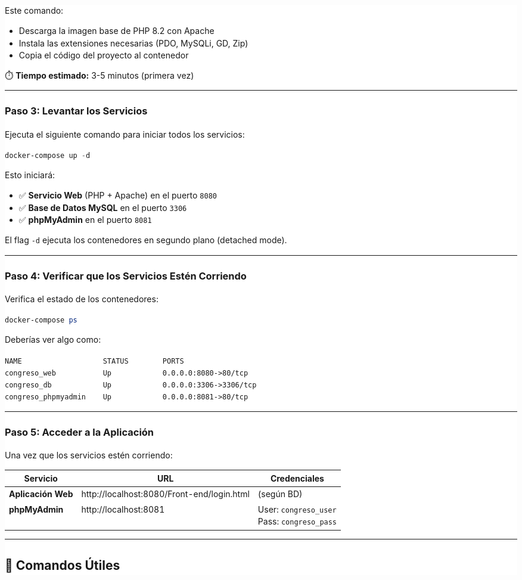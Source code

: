 Este comando:
- Descarga la imagen base de PHP 8.2 con Apache
- Instala las extensiones necesarias (PDO, MySQLi, GD, Zip)
- Copia el código del proyecto al contenedor

⏱️ **Tiempo estimado:** 3-5 minutos (primera vez)

---

### **Paso 3: Levantar los Servicios**

Ejecuta el siguiente comando para iniciar todos los servicios:

```powershell
docker-compose up -d
```

Esto iniciará:
- ✅ **Servicio Web** (PHP + Apache) en el puerto `8080`
- ✅ **Base de Datos MySQL** en el puerto `3306`
- ✅ **phpMyAdmin** en el puerto `8081`

El flag `-d` ejecuta los contenedores en segundo plano (detached mode).

---

### **Paso 4: Verificar que los Servicios Estén Corriendo**

Verifica el estado de los contenedores:

```powershell
docker-compose ps
```

Deberías ver algo como:

```
NAME                   STATUS        PORTS
congreso_web           Up            0.0.0.0:8080->80/tcp
congreso_db            Up            0.0.0.0:3306->3306/tcp
congreso_phpmyadmin    Up            0.0.0.0:8081->80/tcp
```

---

### **Paso 5: Acceder a la Aplicación**

Una vez que los servicios estén corriendo:

| Servicio | URL | Credenciales |
|----------|-----|--------------|
| **Aplicación Web** | http://localhost:8080/Front-end/login.html | (según BD) |
| **phpMyAdmin** | http://localhost:8081 | User: `congreso_user`<br>Pass: `congreso_pass` |

---

## 🔧 Comandos Útiles
